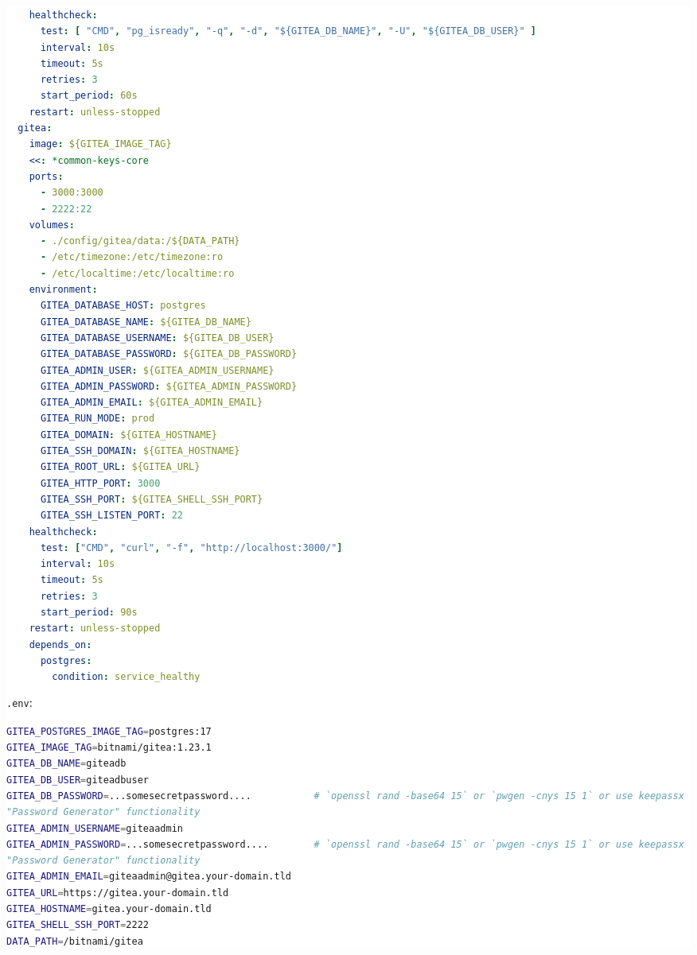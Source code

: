 ```yaml
    healthcheck:
      test: [ "CMD", "pg_isready", "-q", "-d", "${GITEA_DB_NAME}", "-U", "${GITEA_DB_USER}" ]
      interval: 10s
      timeout: 5s
      retries: 3
      start_period: 60s
    restart: unless-stopped
  gitea:
    image: ${GITEA_IMAGE_TAG}
    <<: *common-keys-core
    ports:
      - 3000:3000
      - 2222:22
    volumes:
      - ./config/gitea/data:/${DATA_PATH}
      - /etc/timezone:/etc/timezone:ro
      - /etc/localtime:/etc/localtime:ro
    environment:
      GITEA_DATABASE_HOST: postgres
      GITEA_DATABASE_NAME: ${GITEA_DB_NAME}
      GITEA_DATABASE_USERNAME: ${GITEA_DB_USER}
      GITEA_DATABASE_PASSWORD: ${GITEA_DB_PASSWORD}
      GITEA_ADMIN_USER: ${GITEA_ADMIN_USERNAME}
      GITEA_ADMIN_PASSWORD: ${GITEA_ADMIN_PASSWORD}
      GITEA_ADMIN_EMAIL: ${GITEA_ADMIN_EMAIL}
      GITEA_RUN_MODE: prod
      GITEA_DOMAIN: ${GITEA_HOSTNAME}
      GITEA_SSH_DOMAIN: ${GITEA_HOSTNAME}
      GITEA_ROOT_URL: ${GITEA_URL}
      GITEA_HTTP_PORT: 3000
      GITEA_SSH_PORT: ${GITEA_SHELL_SSH_PORT}
      GITEA_SSH_LISTEN_PORT: 22
    healthcheck:
      test: ["CMD", "curl", "-f", "http://localhost:3000/"]
      interval: 10s
      timeout: 5s
      retries: 3
      start_period: 90s
    restart: unless-stopped
    depends_on:
      postgres:
        condition: service_healthy
```

`.env`:
```bash
GITEA_POSTGRES_IMAGE_TAG=postgres:17
GITEA_IMAGE_TAG=bitnami/gitea:1.23.1
GITEA_DB_NAME=giteadb
GITEA_DB_USER=giteadbuser
GITEA_DB_PASSWORD=...somesecretpassword....           # `openssl rand -base64 15` or `pwgen -cnys 15 1` or use keepassx "Password Generator" functionality
GITEA_ADMIN_USERNAME=giteaadmin
GITEA_ADMIN_PASSWORD=...somesecretpassword....        # `openssl rand -base64 15` or `pwgen -cnys 15 1` or use keepassx "Password Generator" functionality
GITEA_ADMIN_EMAIL=giteaadmin@gitea.your-domain.tld
GITEA_URL=https://gitea.your-domain.tld
GITEA_HOSTNAME=gitea.your-domain.tld
GITEA_SHELL_SSH_PORT=2222
DATA_PATH=/bitnami/gitea
```
